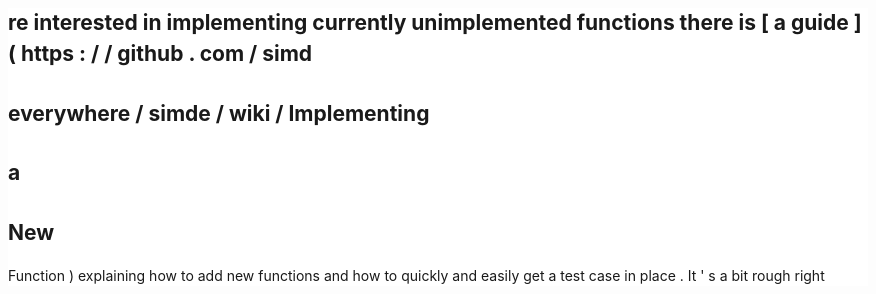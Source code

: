 re
interested
in
implementing
currently
unimplemented
functions
there
is
[
a
guide
]
(
https
:
/
/
github
.
com
/
simd
-
everywhere
/
simde
/
wiki
/
Implementing
-
a
-
New
-
Function
)
explaining
how
to
add
new
functions
and
how
to
quickly
and
easily
get
a
test
case
in
place
.
It
'
s
a
bit
rough
right